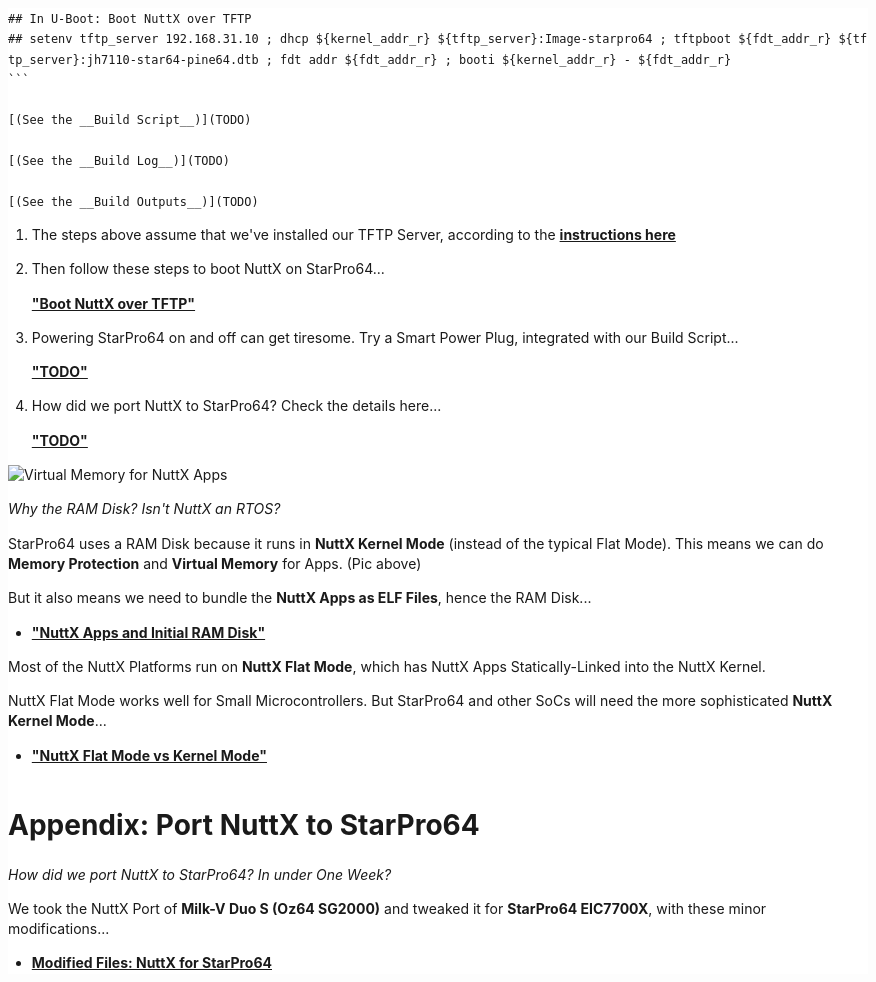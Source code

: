     ## In U-Boot: Boot NuttX over TFTP
    ## setenv tftp_server 192.168.31.10 ; dhcp ${kernel_addr_r} ${tftp_server}:Image-starpro64 ; tftpboot ${fdt_addr_r} ${tftp_server}:jh7110-star64-pine64.dtb ; fdt addr ${fdt_addr_r} ; booti ${kernel_addr_r} - ${fdt_addr_r}
    ```

    [(See the __Build Script__)](TODO)

    [(See the __Build Log__)](TODO)

    [(See the __Build Outputs__)](TODO)

1.  The steps above assume that we've installed our TFTP Server, according to the [__instructions here__](https://lupyuen.github.io/articles/tftp#install-tftp-server)

1.  Then follow these steps to boot NuttX on StarPro64...

    [__"Boot NuttX over TFTP"__](TODO)

1.  Powering StarPro64 on and off can get tiresome. Try a Smart Power Plug, integrated with our Build Script...

    [__"TODO"__](TODO)

1.  How did we port NuttX to StarPro64? Check the details here...

    [__"TODO"__](TODO)

![Virtual Memory for NuttX Apps](https://lupyuen.github.io/images/mmu-l3user.jpg)

_Why the RAM Disk? Isn't NuttX an RTOS?_

StarPro64 uses a RAM Disk because it runs in __NuttX Kernel Mode__ (instead of the typical Flat Mode). This means we can do __Memory Protection__ and __Virtual Memory__ for Apps. (Pic above)

But it also means we need to bundle the __NuttX Apps as ELF Files__, hence the RAM Disk...

- [__"NuttX Apps and Initial RAM Disk"__](https://lupyuen.github.io/articles/app)

Most of the NuttX Platforms run on __NuttX Flat Mode__, which has NuttX Apps Statically-Linked into the NuttX Kernel.

NuttX Flat Mode works well for Small Microcontrollers. But StarPro64 and other SoCs will need the more sophisticated __NuttX Kernel Mode__...

- [__"NuttX Flat Mode vs Kernel Mode"__](https://lupyuen.github.io/articles/rust5#nuttx-flat-mode-vs-kernel-mode)

# Appendix: Port NuttX to StarPro64

_How did we port NuttX to StarPro64? In under One Week?_

We took the NuttX Port of __Milk-V Duo S (Oz64 SG2000)__ and tweaked it for __StarPro64 EIC7700X__, with these minor modifications...

- [__Modified Files: NuttX for StarPro64__](https://github.com/lupyuen2/wip-nuttx/pull/93/files)
